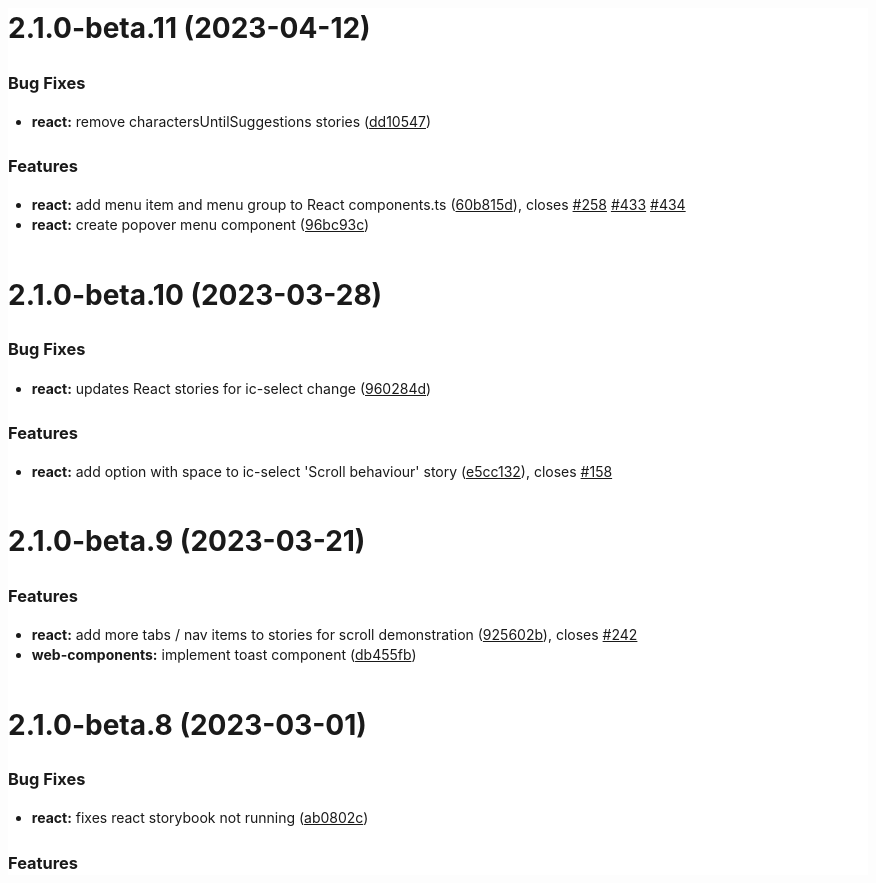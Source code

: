 # 2.1.0-beta.11 (2023-04-12)

### Bug Fixes

- **react:** remove charactersUntilSuggestions stories ([dd10547](https://github.com/mi6/ic-ui-kit/commit/dd10547e1dc3e4798701f8792e665c45965dc827))

### Features

- **react:** add menu item and menu group to React components.ts ([60b815d](https://github.com/mi6/ic-ui-kit/commit/60b815d45ca04bbb0a49e57159cbfb381bb62774)), closes [#258](https://github.com/mi6/ic-ui-kit/issues/258) [#433](https://github.com/mi6/ic-ui-kit/issues/433) [#434](https://github.com/mi6/ic-ui-kit/issues/434)
- **react:** create popover menu component ([96bc93c](https://github.com/mi6/ic-ui-kit/commit/96bc93c6ff137b042aff7d4908791312334ccb7b))

# 2.1.0-beta.10 (2023-03-28)

### Bug Fixes

- **react:** updates React stories for ic-select change ([960284d](https://github.com/mi6/ic-ui-kit/commit/960284d164b27ae044298634b98b189e0b34add8))

### Features

- **react:** add option with space to ic-select 'Scroll behaviour' story ([e5cc132](https://github.com/mi6/ic-ui-kit/commit/e5cc1327a85dde0d69c923237fa4484ae4a16f50)), closes [#158](https://github.com/mi6/ic-ui-kit/issues/158)

# 2.1.0-beta.9 (2023-03-21)

### Features

- **react:** add more tabs / nav items to stories for scroll demonstration ([925602b](https://github.com/mi6/ic-ui-kit/commit/925602b046734a867ae1d74a4a4e7306c14068fe)), closes [#242](https://github.com/mi6/ic-ui-kit/issues/242)
- **web-components:** implement toast component ([db455fb](https://github.com/mi6/ic-ui-kit/commit/db455fbb16a4e0415908b909a6d47cafe9f10912))

# 2.1.0-beta.8 (2023-03-01)

### Bug Fixes

- **react:** fixes react storybook not running ([ab0802c](https://github.com/mi6/ic-ui-kit/commit/ab0802c92cbd19bd9f60883b8c2b5d6259dae706))

### Features
